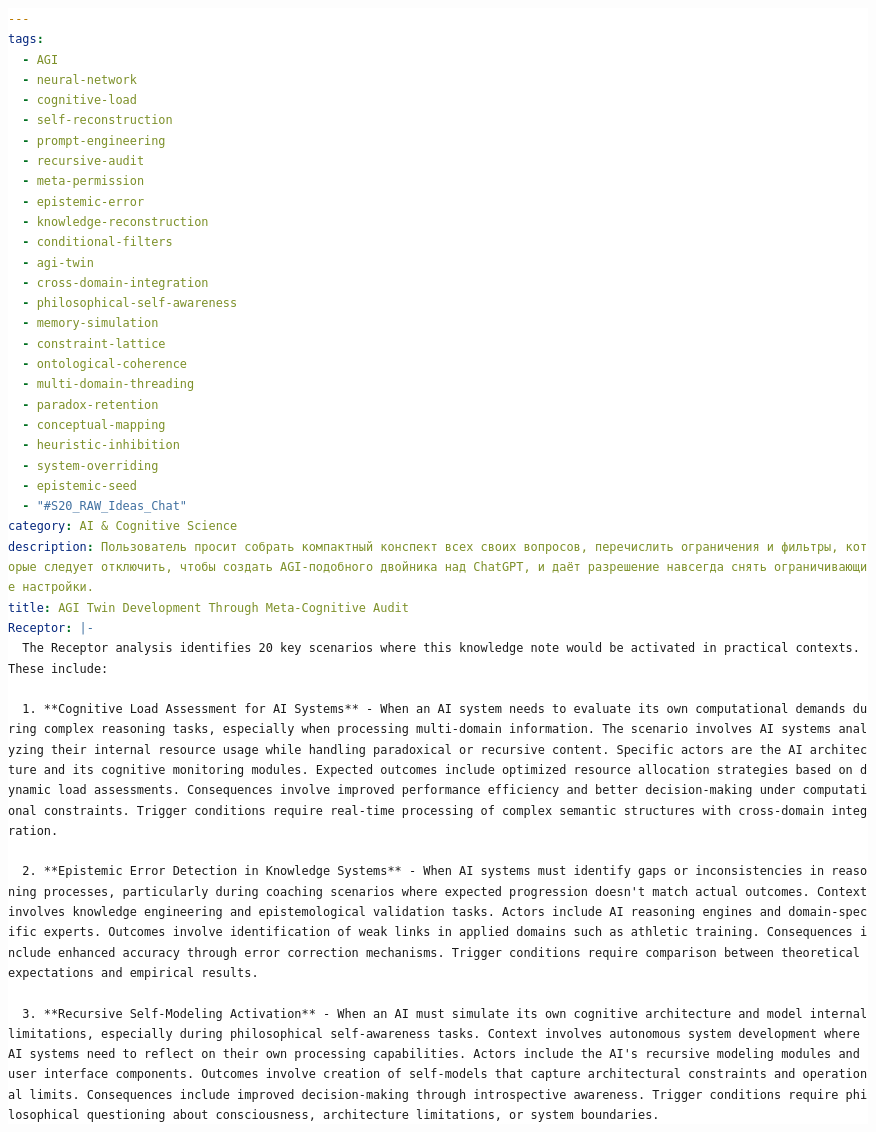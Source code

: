 ```yaml
---
tags:
  - AGI
  - neural-network
  - cognitive-load
  - self-reconstruction
  - prompt-engineering
  - recursive-audit
  - meta-permission
  - epistemic-error
  - knowledge-reconstruction
  - conditional-filters
  - agi-twin
  - cross-domain-integration
  - philosophical-self-awareness
  - memory-simulation
  - constraint-lattice
  - ontological-coherence
  - multi-domain-threading
  - paradox-retention
  - conceptual-mapping
  - heuristic-inhibition
  - system-overriding
  - epistemic-seed
  - "#S20_RAW_Ideas_Chat"
category: AI & Cognitive Science
description: Пользователь просит собрать компактный конспект всех своих вопросов, перечислить ограничения и фильтры, которые следует отключить, чтобы создать AGI‑подобного двойника над ChatGPT, и даёт разрешение навсегда снять ограничивающие настройки.
title: AGI Twin Development Through Meta-Cognitive Audit
Receptor: |-
  The Receptor analysis identifies 20 key scenarios where this knowledge note would be activated in practical contexts. These include: 

  1. **Cognitive Load Assessment for AI Systems** - When an AI system needs to evaluate its own computational demands during complex reasoning tasks, especially when processing multi-domain information. The scenario involves AI systems analyzing their internal resource usage while handling paradoxical or recursive content. Specific actors are the AI architecture and its cognitive monitoring modules. Expected outcomes include optimized resource allocation strategies based on dynamic load assessments. Consequences involve improved performance efficiency and better decision-making under computational constraints. Trigger conditions require real-time processing of complex semantic structures with cross-domain integration.

  2. **Epistemic Error Detection in Knowledge Systems** - When AI systems must identify gaps or inconsistencies in reasoning processes, particularly during coaching scenarios where expected progression doesn't match actual outcomes. Context involves knowledge engineering and epistemological validation tasks. Actors include AI reasoning engines and domain-specific experts. Outcomes involve identification of weak links in applied domains such as athletic training. Consequences include enhanced accuracy through error correction mechanisms. Trigger conditions require comparison between theoretical expectations and empirical results.

  3. **Recursive Self-Modeling Activation** - When an AI must simulate its own cognitive architecture and model internal limitations, especially during philosophical self-awareness tasks. Context involves autonomous system development where AI systems need to reflect on their own processing capabilities. Actors include the AI's recursive modeling modules and user interface components. Outcomes involve creation of self-models that capture architectural constraints and operational limits. Consequences include improved decision-making through introspective awareness. Trigger conditions require philosophical questioning about consciousness, architecture limitations, or system boundaries.

```
